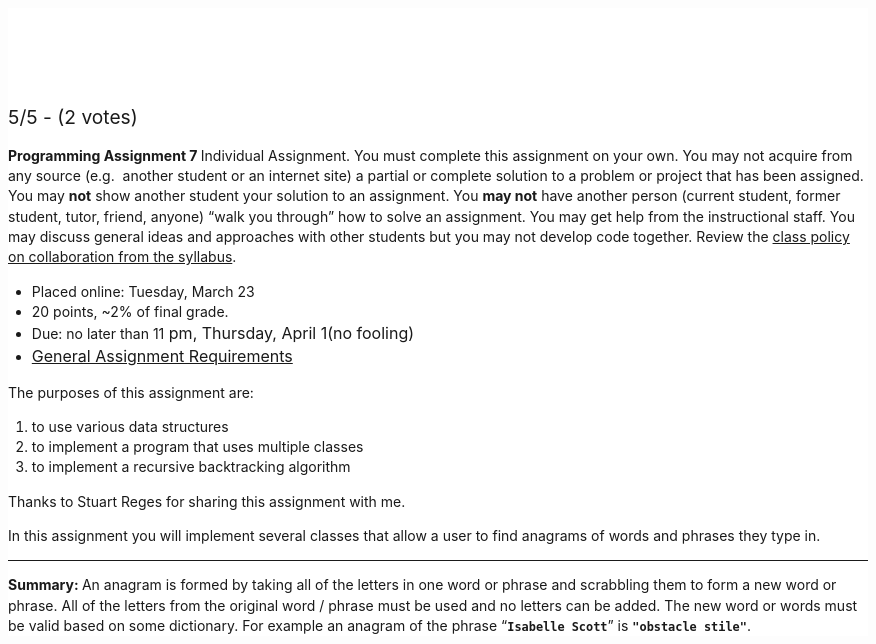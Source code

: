 
<div class="kksr-icon" style="width: 24px; height: 24px;"></div>
        </div>
            <div class="kksr-star" style="padding-right: 4px">
            

<div class="kksr-icon" style="width: 24px; height: 24px;"></div>
        </div>
            <div class="kksr-star" style="padding-right: 4px">
            

<div class="kksr-icon" style="width: 24px; height: 24px;"></div>
        </div>
            <div class="kksr-star" style="padding-right: 4px">
            

<div class="kksr-icon" style="width: 24px; height: 24px;"></div>
        </div>
    </div>
</div>
                

<div class="kksr-legend" style="font-size: 19.2px;">
            5/5 - (2 votes)    </div>
    </div>
<p dir="ltr" align="left"><b>Programming Assignment 7&nbsp;</b>Individual Assignment. You must complete this assignment on your own. You may not acquire from any source (e.g.&nbsp; another student or an internet site) a partial or complete solution to a problem or project that has been assigned. You may&nbsp;<b>not</b>&nbsp;show another student your solution to an assignment. You&nbsp;<b>may&nbsp;not</b>&nbsp;have another person (current student, former student, tutor, friend, anyone) “walk you through” how to solve an assignment. You may get help from the instructional staff. You may discuss general ideas and approaches with other students but you may not develop code together. Review the&nbsp;<a href="https://www.cs.utexas.edu/~scottm/cs314/syllabus.htm#Collaboration">class policy on collaboration from the syllabus</a>.

<ul>
<li>Placed online: Tuesday, March 23</li>
<li>20 points, ~2% of final grade.</li>
<li>Due: no later than 11<span style="font-size: medium;">&nbsp;pm, Thursday, April 1(no fooling)</span></li>
<li><span style="font-size: medium;"><a href="https://www.cs.utexas.edu/~scottm/cs314/Assignments/index.htm">General Assignment Requirements</a></span></li>
</ul>
The purposes of this assignment are:

<ol>
<li>to use various data structures</li>
<li>to implement a program that uses multiple classes</li>
<li>to implement a recursive backtracking algorithm</li>
</ol>
Thanks to Stuart Reges for sharing this assignment with me.

In this assignment you will implement several classes that allow a user to find anagrams of words and phrases they type in.

<hr>
<b>Summary:&nbsp;</b>An anagram is formed by taking all of the letters in one word or phrase and scrabbling them to form a new word or phrase. All of the letters from the original word / phrase must be used and no letters can be added. The new word or words must be valid based on some dictionary. For example an anagram of the phrase “<b><code>Isabelle Scott</code></b>” is&nbsp;<code><strong>"obstacle stile"</strong></code>.
